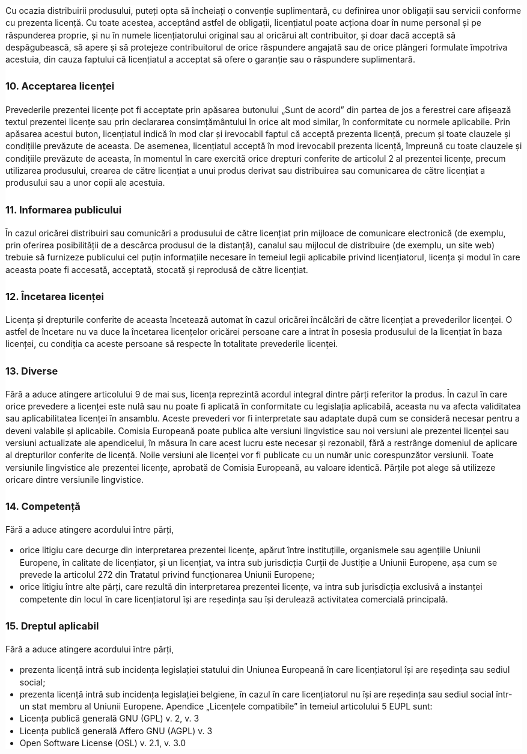 Cu ocazia distribuirii produsului, puteți opta să încheiați o convenție suplimentară, cu definirea unor obligații sau servicii conforme cu prezenta licență. Cu toate acestea, acceptând astfel de obligații, licențiatul poate acționa doar în nume personal și pe răspunderea proprie, și nu în numele licențiatorului original sau al oricărui alt contribuitor, și doar dacă acceptă să despăgubească, să apere și să protejeze contribuitorul de orice răspundere angajată sau de orice plângeri formulate împotriva acestuia, din cauza faptului că licențiatul a acceptat să ofere o garanție sau o răspundere suplimentară.
### 10. Acceptarea licenței
Prevederile prezentei licențe pot fi acceptate prin apăsarea butonului „Sunt de acord” din partea de jos a ferestrei care afișează textul prezentei licențe sau prin declararea consimțământului în orice alt mod similar, în conformitate cu normele aplicabile. Prin apăsarea acestui buton, licențiatul indică în mod clar și irevocabil faptul că acceptă prezenta licență, precum și toate clauzele și condițiile prevăzute de aceasta. De asemenea, licențiatul acceptă în mod irevocabil prezenta licență, împreună cu toate clauzele și condițiile prevăzute de aceasta, în momentul în care exercită orice drepturi conferite de articolul 2 al prezentei licențe, precum utilizarea produsului, crearea de către licențiat a unui produs derivat sau distribuirea sau comunicarea de către licențiat a produsului sau a unor copii ale acestuia.
### 11. Informarea publicului
În cazul oricărei distribuiri sau comunicări a produsului de către licențiat prin mijloace de comunicare electronică (de exemplu, prin oferirea posibilității de a descărca produsul de la distanță), canalul sau mijlocul de distribuire (de exemplu, un site web) trebuie să furnizeze publicului cel puțin informațiile necesare în temeiul legii aplicabile privind licențiatorul, licența și modul în care aceasta poate fi accesată, acceptată, stocată și reprodusă de către licențiat.
### 12. Încetarea licenței
Licența și drepturile conferite de aceasta încetează automat în cazul oricărei încălcări de către licențiat a prevederilor licenței. O astfel de încetare nu va duce la încetarea licențelor oricărei persoane care a intrat în posesia produsului de la licențiat în baza licenței, cu condiția ca aceste persoane să respecte în totalitate prevederile licenței.
### 13. Diverse
Fără a aduce atingere articolului 9 de mai sus, licența reprezintă acordul integral dintre părți referitor la produs. În cazul în care orice prevedere a licenței este nulă sau nu poate fi aplicată în conformitate cu legislația aplicabilă, aceasta nu va afecta validitatea sau aplicabilitatea licenței în ansamblu. Aceste prevederi vor fi interpretate sau adaptate după cum se consideră necesar pentru a deveni valabile și aplicabile. Comisia Europeană poate publica alte versiuni lingvistice sau noi versiuni ale prezentei licenței sau versiuni actualizate ale apendicelui, în măsura în care acest lucru este necesar și rezonabil, fără a restrânge domeniul de aplicare al drepturilor conferite de licență. Noile versiuni ale licenței vor fi publicate cu un număr unic corespunzător versiunii. Toate versiunile lingvistice ale prezentei licențe, aprobată de Comisia Europeană, au valoare identică. Părțile pot alege să utilizeze oricare dintre versiunile lingvistice.
### 14. Competență
Fără a aduce atingere acordului între părți,
- orice litigiu care decurge din interpretarea prezentei licențe, apărut între instituțiile, organismele sau agențiile Uniunii Europene, în calitate de licențiator, și un licențiat, va intra sub jurisdicția Curții de Justiție a Uniunii Europene, așa cum se prevede la articolul 272 din Tratatul privind funcționarea Uniunii Europene;
- orice litigiu între alte părți, care rezultă din interpretarea prezentei licențe, va intra sub jurisdicția exclusivă a instanței competente din locul în care licențiatorul își are reședința sau își derulează activitatea comercială principală.
### 15. Dreptul aplicabil
Fără a aduce atingere acordului între părți,
- prezenta licență intră sub incidența legislației statului din Uniunea Europeană în care licențiatorul își are reședința sau sediul social;
- prezenta licență intră sub incidența legislației belgiene, în cazul în care licențiatorul nu își are reședința sau sediul social într-un stat membru al Uniunii Europene.
Apendice
„Licențele compatibile” în temeiul articolului 5 EUPL sunt:
- Licența publică generală GNU (GPL) v. 2, v. 3
- Licența publică generală Affero GNU (AGPL) v. 3
- Open Software License (OSL) v. 2.1, v. 3.0
